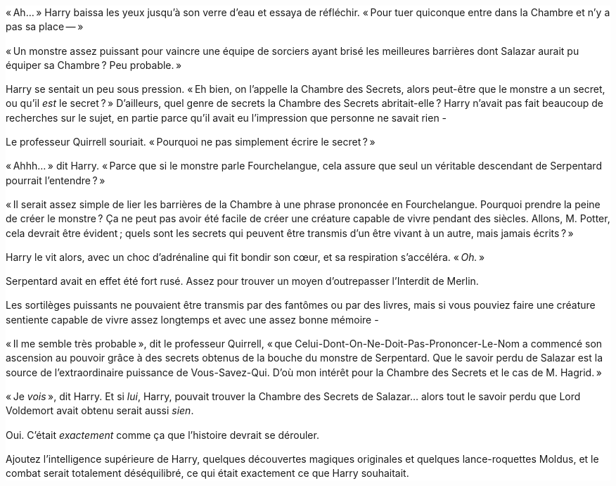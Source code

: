 « Ah… » Harry baissa les yeux jusqu’à son verre d’eau et essaya de
réfléchir. « Pour tuer quiconque entre dans la Chambre et n’y a pas sa
place — »

« Un monstre assez puissant pour vaincre une équipe de sorciers ayant
brisé les meilleures barrières dont Salazar aurait pu équiper sa
Chambre ? Peu probable. »

Harry se sentait un peu sous pression. « Eh bien, on l’appelle la Chambre
des Secrets, alors peut-être que le monstre a un secret, ou qu’il *est*
le secret ? » D’ailleurs, quel genre de secrets la Chambre des Secrets
abritait-elle ? Harry n’avait pas fait beaucoup de recherches sur le
sujet, en partie parce qu’il avait eu l’impression que personne ne
savait rien -

Le professeur Quirrell souriait. « Pourquoi ne pas simplement écrire le
secret ? »

« Ahhh… » dit Harry. « Parce que si le monstre parle Fourchelangue, cela
assure que seul un véritable descendant de Serpentard pourrait
l’entendre ? »

« Il serait assez simple de lier les barrières de la Chambre à une phrase
prononcée en Fourchelangue. Pourquoi prendre la peine de créer le
monstre ? Ça ne peut pas avoir été facile de créer une créature capable
de vivre pendant des siècles. Allons, M. Potter, cela devrait être
évident ; quels sont les secrets qui peuvent être transmis d’un être
vivant à un autre, mais jamais écrits ? »

Harry le vit alors, avec un choc d’adrénaline qui fit bondir son cœur,
et sa respiration s’accéléra. « *Oh.* »

Serpentard avait en effet été fort rusé. Assez pour trouver un moyen
d’outrepasser l’Interdit de Merlin.

Les sortilèges puissants ne pouvaient être transmis par des fantômes ou
par des livres, mais si vous pouviez faire une créature sentiente
capable de vivre assez longtemps et avec une assez bonne mémoire -

« Il me semble très probable », dit le professeur Quirrell, « que
Celui-Dont-On-Ne-Doit-Pas-Prononcer-Le-Nom a commencé son ascension au
pouvoir grâce à des secrets obtenus de la bouche du monstre de
Serpentard. Que le savoir perdu de Salazar est la source de
l’extraordinaire puissance de Vous-Savez-Qui. D’où mon intérêt pour la
Chambre des Secrets et le cas de M. Hagrid. »

« Je *vois* », dit Harry. Et si *lui*, Harry, pouvait trouver la Chambre
des Secrets de Salazar… alors tout le savoir perdu que Lord Voldemort
avait obtenu serait aussi *sien*.

Oui. C’était *exactement* comme ça que l’histoire devrait se dérouler.

Ajoutez l’intelligence supérieure de Harry, quelques découvertes
magiques originales et quelques lance-roquettes Moldus, et le combat
serait totalement déséquilibré, ce qui était exactement ce que Harry
souhaitait.
